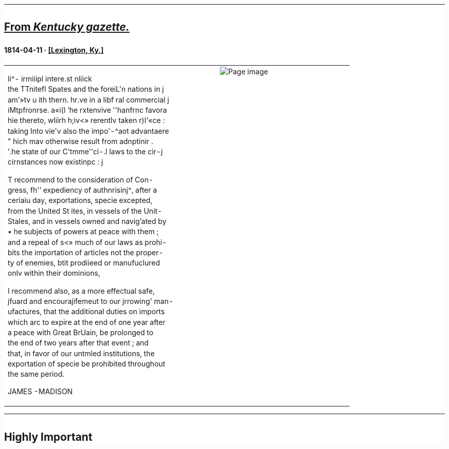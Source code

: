 </td>
</tr></table>

---

## [From _Kentucky gazette._](https://archive.org/details/xt7msb3wtm0t/page/n2/mode/1up?view=theater)

#### 1814-04-11 &middot; [[Lexington, Ky.]](http://dbpedia.org/resource/Lexington%2C_Kentucky)

<table style="width: 100%;"><tr><td style="width: 50%">

li^- irmiiipl intere.st nliick  
the TTnitefl Spates and the foreiL&#x27;n nations in j  
am’»tv u ith thern. hr.ve in a libf ral commercial j  
iMtpfronrse. a«i(l ‘he rxtenvive &#x27;&#x27;hanfrnc favora  
hie thereto, wliirh h;iv&lt;» rerentlv taken r)l&#x27;«ce :  
taking Into vie&#x27;v also the impo&#x27;-^aot advantaere  
&quot; hich mav otherwise result from adnptinir .  
’.he state of our C&#x27;tmme&#x27;&#x27;ci-.l laws to the cir-j  
cirnstances now existinpc : j  
  
T recommend to the consideration of Con-  
gress, fh&#x27;‘ expediency of authnrisinj^, after a  
ceriaiu day, exportations, specie excepted,  
from the United St ites, in vessels of the Unit-  
Stales, and in vessels owned and navig’ated by  
• he subjects of powers at peace with them ;  
and a repeal of s&lt;» much of our laws as prohi-  
bits the importation of articles not the proper-  
ty of enemies, btit prodiieed or manufuclured  
onlv within their dominions,  
  
I recommend also, as a more effectual safe,  
jfuard and encourajifemeut to our jrrowing&#x27; man-  
ufactures, that the additional duties on imports  
which arc to expire at the end of one year after  
a peace with Great BrUain, be prolonged to  
the end of two years after that event ; and  
that, in favor of our untmled institutions, the  
exportation of specie be prohibited throughout  
the same period.  
  
JAMES -MADISON
</td><td style="width: 50%; max-height: 75%; margin: auto; display: block;">
<img alt="Page image" src="https://iiif.archive.org/image/iiif/2/xt7msb3wtm0t%2Fxt7msb3wtm0t_jp2.zip%2Fxt7msb3wtm0t_jp2%2Fxt7msb3wtm0t_0002.jp2/pct:25.10470559251047,60.92390444549913,17.097807341709782,19.031798766018035/,600/0/default.jpg"/>
</td>
</tr></table>

---

## Highly Important

